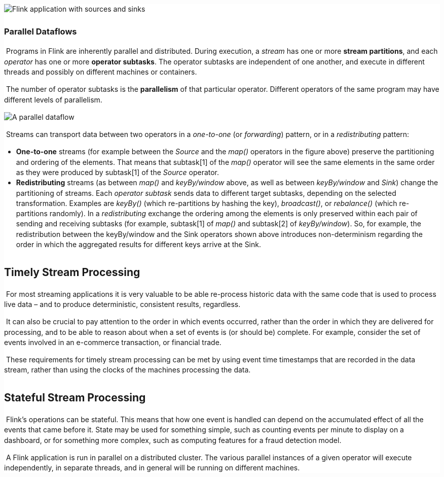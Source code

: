 ![Flink application with sources and sinks](https://ci.apache.org/projects/flink/flink-docs-release-1.12/fig/flink-application-sources-sinks.png)

### Parallel Dataflows

​ Programs in Flink are inherently parallel and distributed. During execution, a *stream* has one or more **stream partitions**, and each *operator* has one or more **operator subtasks**. The operator subtasks are independent of one another, and execute in different threads and possibly on different machines or containers.

​ The number of operator subtasks is the **parallelism** of that particular operator. Different operators of the same program may have different levels of parallelism.

![A parallel dataflow](https://ci.apache.org/projects/flink/flink-docs-release-1.12/fig/parallel_dataflow.svg)

​ Streams can transport data between two operators in a *one-to-one* (or *forwarding*) pattern, or in a *redistributing* pattern:

- **One-to-one** streams (for example between the *Source* and the *map()* operators in the figure above) preserve the partitioning and ordering of the elements. That means that subtask[1] of the *map()* operator will see the same elements in the same order as they were produced by subtask[1] of the *Source* operator.
- **Redistributing** streams (as between *map()* and *keyBy/window* above, as well as between *keyBy/window* and *Sink*) change the partitioning of streams. Each *operator subtask* sends data to different target subtasks, depending on the selected transformation. Examples are *keyBy()* (which re-partitions by hashing the key), *broadcast()*, or *rebalance()* (which re-partitions randomly). In a *redistributing* exchange the ordering among the elements is only preserved within each pair of sending and receiving subtasks (for example, subtask[1] of *map()* and subtask[2] of *keyBy/window*). So, for example, the redistribution between the keyBy/window and the Sink operators shown above introduces non-determinism regarding the order in which the aggregated results for different keys arrive at the Sink.

## Timely Stream Processing

​ For most streaming applications it is very valuable to be able re-process historic data with the same code that is used to process live data – and to produce deterministic, consistent results, regardless.

​ It can also be crucial to pay attention to the order in which events occurred, rather than the order in which they are delivered for processing, and to be able to reason about when a set of events is (or should be) complete. For example, consider the set of events involved in an e-commerce transaction, or financial trade.

​ These requirements for timely stream processing can be met by using event time timestamps that are recorded in the data stream, rather than using the clocks of the machines processing the data.

## Stateful Stream Processing

​ Flink’s operations can be stateful. This means that how one event is handled can depend on the accumulated effect of all the events that came before it. State may be used for something simple, such as counting events per minute to display on a dashboard, or for something more complex, such as computing features for a fraud detection model.

​ A Flink application is run in parallel on a distributed cluster. The various parallel instances of a given operator will execute independently, in separate threads, and in general will be running on different machines.
